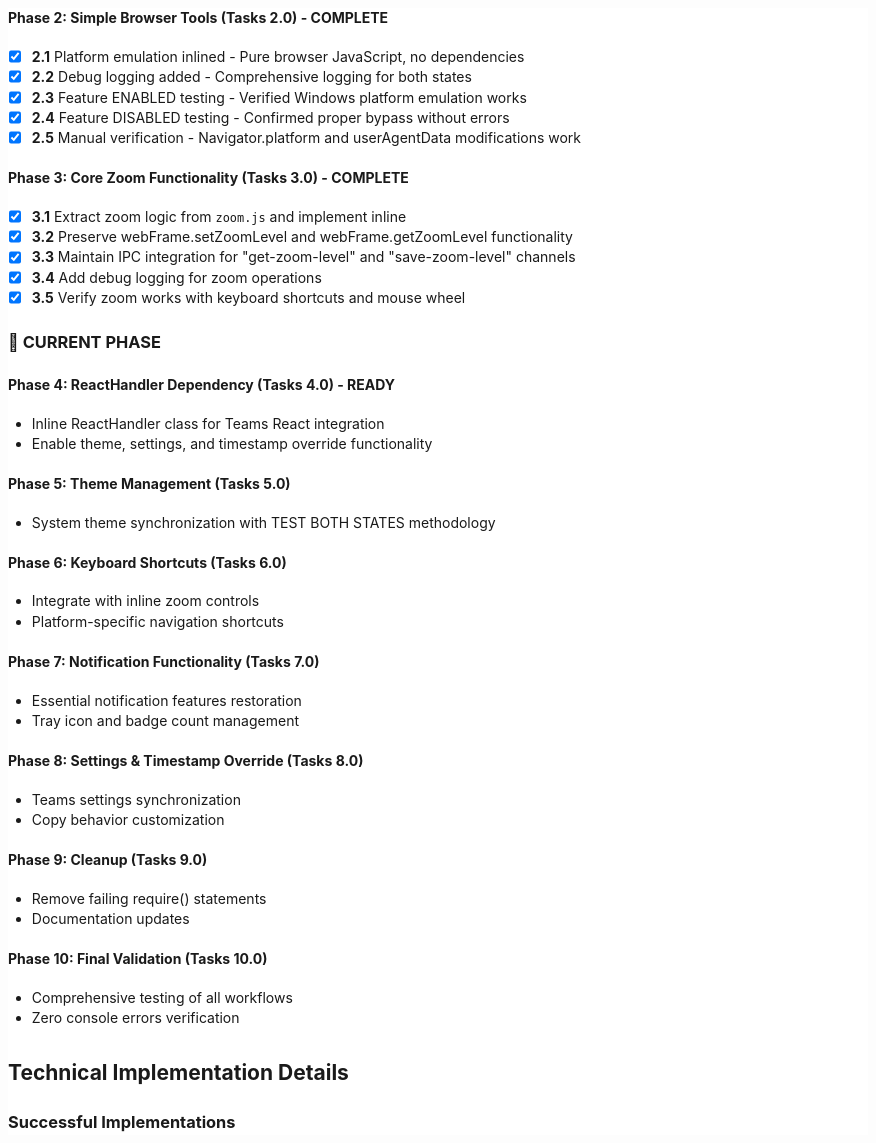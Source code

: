 #### **Phase 2: Simple Browser Tools (Tasks 2.0) - COMPLETE** 
- [x] **2.1** Platform emulation inlined - Pure browser JavaScript, no dependencies
- [x] **2.2** Debug logging added - Comprehensive logging for both states
- [x] **2.3** Feature ENABLED testing - Verified Windows platform emulation works
- [x] **2.4** Feature DISABLED testing - Confirmed proper bypass without errors
- [x] **2.5** Manual verification - Navigator.platform and userAgentData modifications work

#### **Phase 3: Core Zoom Functionality (Tasks 3.0) - COMPLETE**
- [x] **3.1** Extract zoom logic from `zoom.js` and implement inline
- [x] **3.2** Preserve webFrame.setZoomLevel and webFrame.getZoomLevel functionality  
- [x] **3.3** Maintain IPC integration for "get-zoom-level" and "save-zoom-level" channels
- [x] **3.4** Add debug logging for zoom operations
- [x] **3.5** Verify zoom works with keyboard shortcuts and mouse wheel

### 🔄 **CURRENT PHASE**

#### **Phase 4: ReactHandler Dependency (Tasks 4.0) - READY**
- Inline ReactHandler class for Teams React integration
- Enable theme, settings, and timestamp override functionality

#### **Phase 5: Theme Management (Tasks 5.0)**
- System theme synchronization with TEST BOTH STATES methodology

#### **Phase 6: Keyboard Shortcuts (Tasks 6.0)**  
- Integrate with inline zoom controls
- Platform-specific navigation shortcuts

#### **Phase 7: Notification Functionality (Tasks 7.0)**
- Essential notification features restoration
- Tray icon and badge count management

#### **Phase 8: Settings & Timestamp Override (Tasks 8.0)**
- Teams settings synchronization
- Copy behavior customization

#### **Phase 9: Cleanup (Tasks 9.0)**
- Remove failing require() statements
- Documentation updates

#### **Phase 10: Final Validation (Tasks 10.0)**
- Comprehensive testing of all workflows
- Zero console errors verification

## Technical Implementation Details

### Successful Implementations
